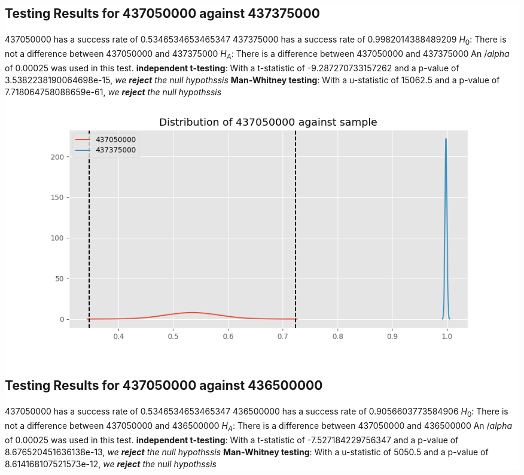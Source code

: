 ## Testing Results for 437050000 against 437375000 
437050000 has a success rate of 0.5346534653465347
437375000 has a success rate of 0.9982014388489209
$H_{0}$: There is not a difference between 437050000 and 437375000
$H_{A}$: There is a difference between 437050000 and 437375000
An $/alpha$ of 0.00025 was used in this test.
__independent t-testing__: With a t-statistic of -9.287270733157262 and a p-value of 3.5382238190064698e-15, _we **reject** the null hypothssis_
__Man-Whitney testing__: With a u-statistic of 15062.5 and a p-value of 7.718064758088659e-61, _we **reject** the null hypothssis_
![](images/437050000_against_437375000.png) 
## Testing Results for 437050000 against 436500000 
437050000 has a success rate of 0.5346534653465347
436500000 has a success rate of 0.9056603773584906
$H_{0}$: There is not a difference between 437050000 and 436500000
$H_{A}$: There is a difference between 437050000 and 436500000
An $/alpha$ of 0.00025 was used in this test.
__independent t-testing__: With a t-statistic of -7.527184229756347 and a p-value of 8.676520451636138e-13, _we **reject** the null hypothssis_
__Man-Whitney testing__: With a u-statistic of 5050.5 and a p-value of 8.614168107521573e-12, _we **reject** the null hypothssis_